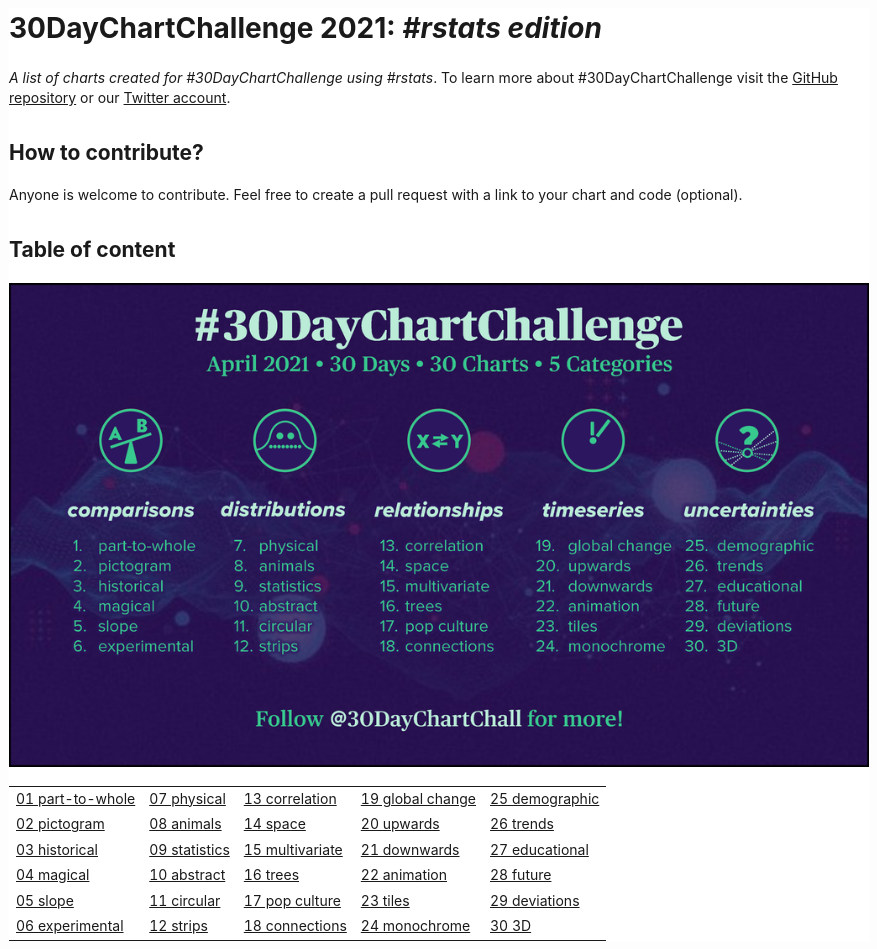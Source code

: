 # 30DayChartChallenge 2021: *#rstats edition*

*A list of charts created for #30DayChartChallenge using #rstats*.
To learn more about #30DayChartChallenge visit the [GitHub repository](https://github.com/Z3tt/30DayChartChallenge_2021) or our [Twitter account](https://twitter.com/30DayChartChall).

## How to contribute?

Anyone is welcome to contribute.
Feel free to create a pull request with a link to your chart and code (optional). 

## Table of content

![](figs/topics_ol.png)


|                            |                         |                            |                             |                           |
|----------------------------|-------------------------|----------------------------|-----------------------------|---------------------------|
| [01 part-to-whole](#day-1) | [07 physical](#day-7)   | [13 correlation](#day-13)  | [19 global change](#day-19) | [25 demographic](#day-25) |
| [02 pictogram](#day-2)     | [08 animals](#day-8)    | [14 space](#day-14)        | [20 upwards](#day-20)       | [26 trends](#day-26)      |
| [03 historical](#day-3)    | [09 statistics](#day-9) | [15 multivariate](#day-15) | [21 downwards](#day-21)     | [27 educational](#day-27) |
| [04 magical](#day-4)       | [10 abstract](#day-10)  | [16 trees](#day-16)        | [22 animation](#day-22)     | [28 future](#day-28)      |
| [05 slope](#day-5)         | [11 circular](#day-11)  | [17 pop culture](#day-17)  | [23 tiles](#day-23)         | [29 deviations](#day-29)  |
| [06 experimental](#day-6)  | [12 strips](#day-12)    | [18 connections](#day-18)  | [24 monochrome](#day-24)    | [30 3D](#day-30)          |
